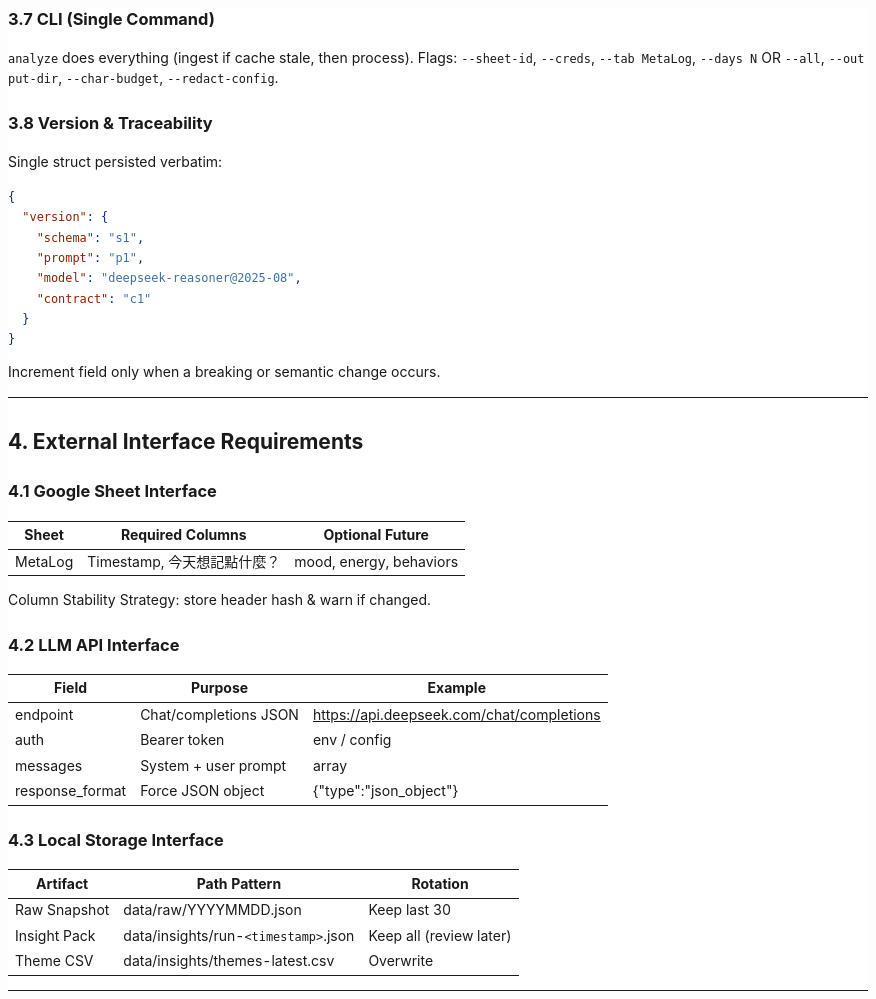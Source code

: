 ### 3.7 CLI (Single Command)

`analyze` does everything (ingest if cache stale, then process). Flags: `--sheet-id`, `--creds`, `--tab MetaLog`, `--days N` OR `--all`, `--output-dir`, `--char-budget`, `--redact-config`.

### 3.8 Version & Traceability

Single struct persisted verbatim:

```json
{
  "version": {
    "schema": "s1",
    "prompt": "p1",
    "model": "deepseek-reasoner@2025-08",
    "contract": "c1"
  }
}
```

Increment field only when a breaking or semantic change occurs.

---
 
## 4. External Interface Requirements

### 4.1 Google Sheet Interface

| Sheet | Required Columns | Optional Future |
|-------|------------------|-----------------|
| MetaLog | Timestamp, 今天想記點什麼？ | mood, energy, behaviors |

Column Stability Strategy: store header hash & warn if changed.

### 4.2 LLM API Interface

| Field | Purpose | Example |
|-------|---------|---------|
| endpoint | Chat/completions JSON | <https://api.deepseek.com/chat/completions> |
| auth | Bearer token | env / config |
| messages | System + user prompt | array |
| response_format | Force JSON object | {"type":"json_object"} |

### 4.3 Local Storage Interface

| Artifact | Path Pattern | Rotation |
|----------|--------------|----------|
| Raw Snapshot | data/raw/YYYYMMDD.json | Keep last 30 |
| Insight Pack | data/insights/run-`<timestamp>`.json | Keep all (review later) |
| Theme CSV | data/insights/themes-latest.csv | Overwrite |

---